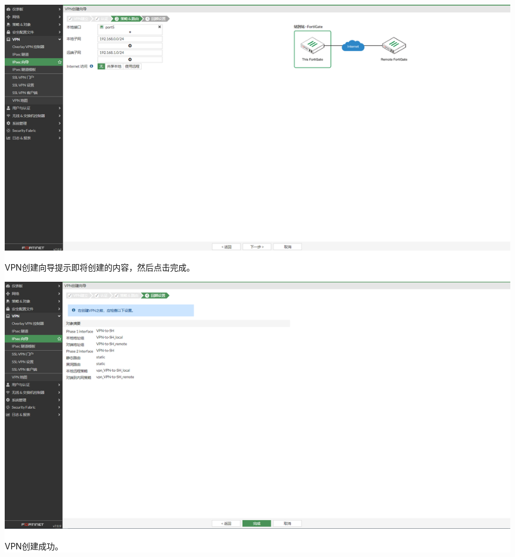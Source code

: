    ![image-20221208143233712](../../../images/image-20221208143233712.png)

   VPN创建向导提示即将创建的内容，然后点击完成。

   ![image-20221208114705039](../../../images/image-20221208114705039.png)

   VPN创建成功。
